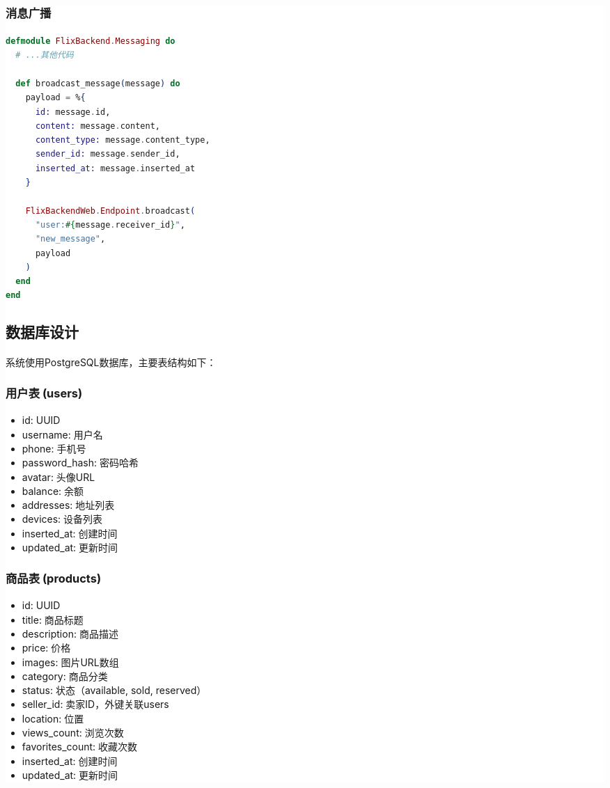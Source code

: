 ### 消息广播

```elixir
defmodule FlixBackend.Messaging do
  # ...其他代码
  
  def broadcast_message(message) do
    payload = %{
      id: message.id,
      content: message.content,
      content_type: message.content_type,
      sender_id: message.sender_id,
      inserted_at: message.inserted_at
    }
    
    FlixBackendWeb.Endpoint.broadcast(
      "user:#{message.receiver_id}",
      "new_message",
      payload
    )
  end
end
```

## 数据库设计

系统使用PostgreSQL数据库，主要表结构如下：

### 用户表 (users)
- id: UUID
- username: 用户名
- phone: 手机号
- password_hash: 密码哈希
- avatar: 头像URL
- balance: 余额
- addresses: 地址列表
- devices: 设备列表
- inserted_at: 创建时间
- updated_at: 更新时间

### 商品表 (products)
- id: UUID
- title: 商品标题
- description: 商品描述
- price: 价格
- images: 图片URL数组
- category: 商品分类
- status: 状态（available, sold, reserved）
- seller_id: 卖家ID，外键关联users
- location: 位置
- views_count: 浏览次数
- favorites_count: 收藏次数
- inserted_at: 创建时间
- updated_at: 更新时间
